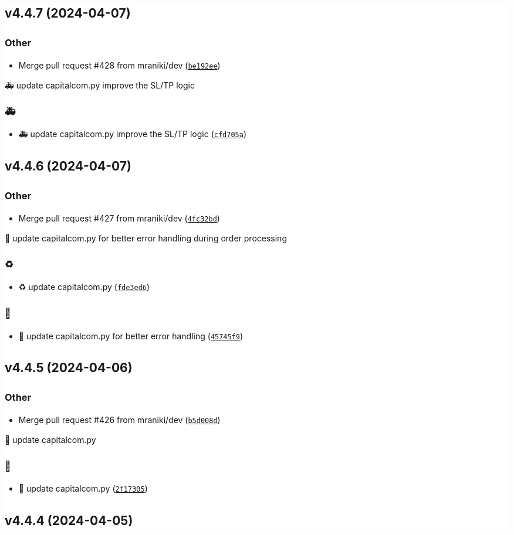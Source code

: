 
## v4.4.7 (2024-04-07)

### Other

- Merge pull request #428 from mraniki/dev
  ([`be192ee`](https://github.com/mraniki/cefi/commit/be192ee3d348bdd003c88c7f2ff0bbc38d42785c))

🚑 update capitalcom.py improve the SL/TP logic

### 🚑

- 🚑 update capitalcom.py improve the SL/TP logic
  ([`cfd705a`](https://github.com/mraniki/cefi/commit/cfd705a57c9418fac2c2a12f03da00243e5281c9))


## v4.4.6 (2024-04-07)

### Other

- Merge pull request #427 from mraniki/dev
  ([`4fc32bd`](https://github.com/mraniki/cefi/commit/4fc32bdb0c3d057f7f618e93819adf7599826469))

🥅 update capitalcom.py for better error handling during order processing

### ♻️

- ♻️ update capitalcom.py
  ([`fde3ed6`](https://github.com/mraniki/cefi/commit/fde3ed6135506705139d4067bf75c797012411e9))

### 🥅

- 🥅 update capitalcom.py for better error handling
  ([`45745f9`](https://github.com/mraniki/cefi/commit/45745f922a2ae206c13b33349d2112f67cd9d436))


## v4.4.5 (2024-04-06)

### Other

- Merge pull request #426 from mraniki/dev
  ([`b5d008d`](https://github.com/mraniki/cefi/commit/b5d008d57d73720caa245579a8a58180f61ba070))

🥅 update capitalcom.py

### 🥅

- 🥅 update capitalcom.py
  ([`2f17305`](https://github.com/mraniki/cefi/commit/2f17305c21130108ccd0b390edb78bb0f405622b))


## v4.4.4 (2024-04-05)
